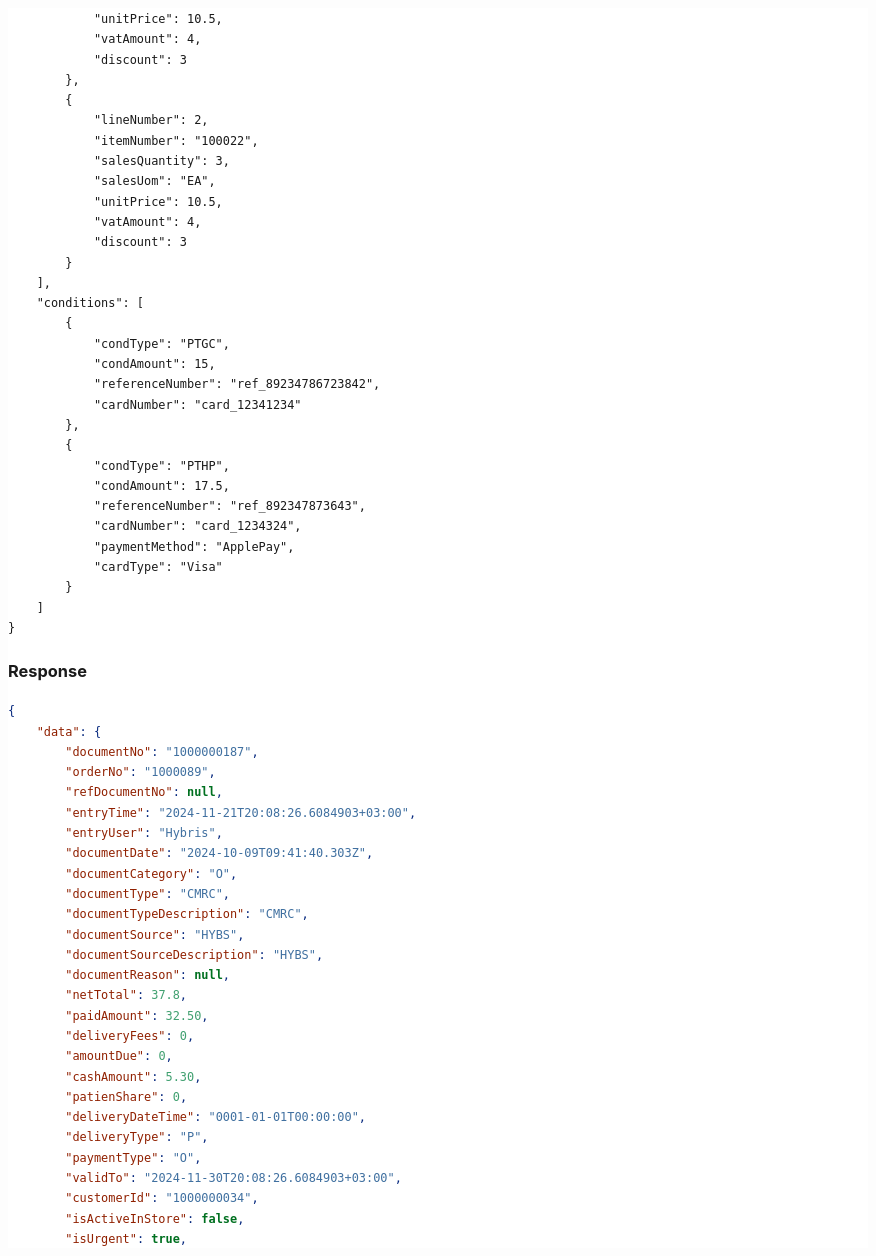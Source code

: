 ```http
            "unitPrice": 10.5,
            "vatAmount": 4,
            "discount": 3
        },
        {
            "lineNumber": 2,
            "itemNumber": "100022",
            "salesQuantity": 3,
            "salesUom": "EA",
            "unitPrice": 10.5,
            "vatAmount": 4,
            "discount": 3
        }
    ],
    "conditions": [
        {
            "condType": "PTGC",
            "condAmount": 15,
            "referenceNumber": "ref_89234786723842",
            "cardNumber": "card_12341234"
        },
        {
            "condType": "PTHP",
            "condAmount": 17.5,
            "referenceNumber": "ref_892347873643",
            "cardNumber": "card_1234324",
            "paymentMethod": "ApplePay",
            "cardType": "Visa"
        }
    ]
}
```

### Response

```json
{
    "data": {
        "documentNo": "1000000187",
        "orderNo": "1000089",
        "refDocumentNo": null,
        "entryTime": "2024-11-21T20:08:26.6084903+03:00",
        "entryUser": "Hybris",
        "documentDate": "2024-10-09T09:41:40.303Z",
        "documentCategory": "O",
        "documentType": "CMRC",
        "documentTypeDescription": "CMRC",
        "documentSource": "HYBS",
        "documentSourceDescription": "HYBS",
        "documentReason": null,
        "netTotal": 37.8,
        "paidAmount": 32.50,
        "deliveryFees": 0,
        "amountDue": 0,
        "cashAmount": 5.30,
        "patienShare": 0,
        "deliveryDateTime": "0001-01-01T00:00:00",
        "deliveryType": "P",
        "paymentType": "O",
        "validTo": "2024-11-30T20:08:26.6084903+03:00",
        "customerId": "1000000034",
        "isActiveInStore": false,
        "isUrgent": true,
```